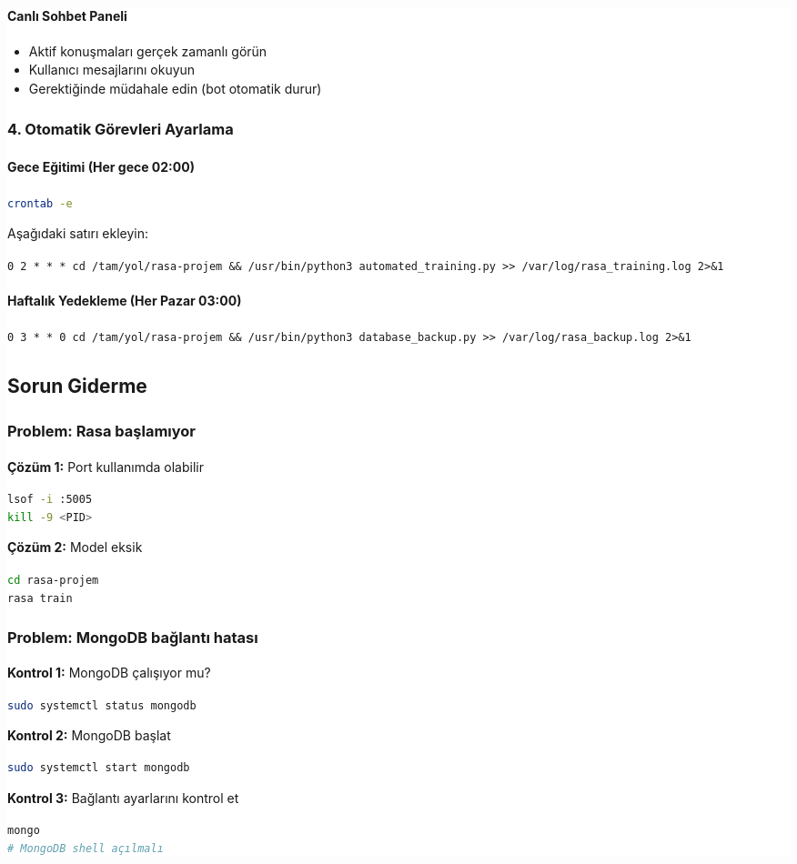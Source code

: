 #### Canlı Sohbet Paneli
- Aktif konuşmaları gerçek zamanlı görün
- Kullanıcı mesajlarını okuyun
- Gerektiğinde müdahale edin (bot otomatik durur)

### 4. Otomatik Görevleri Ayarlama

#### Gece Eğitimi (Her gece 02:00)

```bash
crontab -e
```

Aşağıdaki satırı ekleyin:
```
0 2 * * * cd /tam/yol/rasa-projem && /usr/bin/python3 automated_training.py >> /var/log/rasa_training.log 2>&1
```

#### Haftalık Yedekleme (Her Pazar 03:00)

```
0 3 * * 0 cd /tam/yol/rasa-projem && /usr/bin/python3 database_backup.py >> /var/log/rasa_backup.log 2>&1
```

## Sorun Giderme

### Problem: Rasa başlamıyor

**Çözüm 1:** Port kullanımda olabilir
```bash
lsof -i :5005
kill -9 <PID>
```

**Çözüm 2:** Model eksik
```bash
cd rasa-projem
rasa train
```

### Problem: MongoDB bağlantı hatası

**Kontrol 1:** MongoDB çalışıyor mu?
```bash
sudo systemctl status mongodb
```

**Kontrol 2:** MongoDB başlat
```bash
sudo systemctl start mongodb
```

**Kontrol 3:** Bağlantı ayarlarını kontrol et
```bash
mongo
# MongoDB shell açılmalı
```
